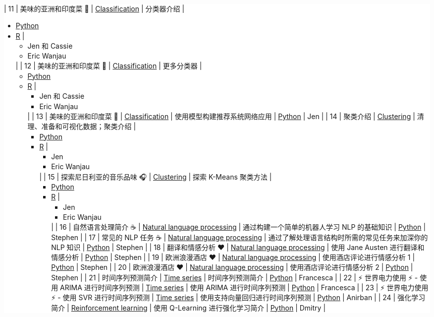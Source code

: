 |      11       |             美味的亚洲和印度菜 🍜             |    [Classification](4-Classification/README.md)     | 分类器介绍                                                                                                     | <ul><li> [Python](4-Classification/2-Classifiers-1/README.md)</li><li>[R](../../4-Classification/2-Classifiers-1/solution/R/lesson_11.html) | <ul><li>Jen 和 Cassie</li><li>Eric Wanjau</li></ul> |
|      12       |             美味的亚洲和印度菜 🍜             |    [Classification](4-Classification/README.md)     | 更多分类器                                                                                                                | <ul><li> [Python](4-Classification/3-Classifiers-2/README.md)</li><li>[R](../../4-Classification/3-Classifiers-2/solution/R/lesson_12.html) | <ul><li>Jen 和 Cassie</li><li>Eric Wanjau</li></ul> |
|      13       |             美味的亚洲和印度菜 🍜             |    [Classification](4-Classification/README.md)     | 使用模型构建推荐系统网络应用                                                                                    |                                              [Python](4-Classification/4-Applied/README.md)                                              |                         Jen                          |
|      14       |                   聚类介绍                   |        [Clustering](5-Clustering/README.md)         | 清理、准备和可视化数据；聚类介绍                                                                |         <ul><li> [Python](5-Clustering/1-Visualize/README.md)</li><li>[R](../../5-Clustering/1-Visualize/solution/R/lesson_14.html)         |      <ul><li>Jen</li><li>Eric Wanjau</li></ul>       |
|      15       |              探索尼日利亚的音乐品味 🎧              |        [Clustering](5-Clustering/README.md)         | 探索 K-Means 聚类方法                                                                                           |           <ul><li> [Python](5-Clustering/2-K-Means/README.md)</li><li>[R](../../5-Clustering/2-K-Means/solution/R/lesson_15.html)           |      <ul><li>Jen</li><li>Eric Wanjau</li></ul>       |
|      16       |        自然语言处理简介 ☕️         |   [Natural language processing](6-NLP/README.md)    | 通过构建一个简单的机器人学习 NLP 的基础知识                                                                             |                                             [Python](6-NLP/1-Introduction-to-NLP/README.md)                                              |                       Stephen                        |
|      17       |                      常见的 NLP 任务 ☕️                      |   [Natural language processing](6-NLP/README.md)    | 通过了解处理语言结构时所需的常见任务来加深你的 NLP 知识                          |                                                    [Python](6-NLP/2-Tasks/README.md)                                                     |                       Stephen                        |
|      18       |             翻译和情感分析 ♥️              |   [Natural language processing](6-NLP/README.md)    | 使用 Jane Austen 进行翻译和情感分析                                                                             |                                            [Python](6-NLP/3-Translation-Sentiment/README.md)                                             |                       Stephen                        |
|      19       |                  欧洲浪漫酒店 ♥️                  |   [Natural language processing](6-NLP/README.md)    | 使用酒店评论进行情感分析 1                                                                                         |                                               [Python](6-NLP/4-Hotel-Reviews-1/README.md)                                                |                       Stephen                        |
|      20       |                  欧洲浪漫酒店 ♥️                  |   [Natural language processing](6-NLP/README.md)    | 使用酒店评论进行情感分析 2                                                                                         |                                               [Python](6-NLP/5-Hotel-Reviews-2/README.md)                                                |                       Stephen                        |
|      21       |            时间序列预测简介             |        [Time series](7-TimeSeries/README.md)        | 时间序列预测简介                                                                                         |                                             [Python](7-TimeSeries/1-Introduction/README.md)                                              |                      Francesca                       |
|      22       | ⚡️ 世界电力使用 ⚡️ - 使用 ARIMA 进行时间序列预测 |        [Time series](7-TimeSeries/README.md)        | 使用 ARIMA 进行时间序列预测                                                                                              |                                                 [Python](7-TimeSeries/2-ARIMA/README.md)                                                 |                      Francesca                       |
|      23       |  ⚡️ 世界电力使用 ⚡️ - 使用 SVR 进行时间序列预测  |        [Time series](7-TimeSeries/README.md)        | 使用支持向量回归进行时间序列预测                                                                           |                                                  [Python](7-TimeSeries/3-SVR/README.md)                                                  |                       Anirban                        |
|      24       |             强化学习简介             | [Reinforcement learning](8-Reinforcement/README.md) | 使用 Q-Learning 进行强化学习简介                                                                          |                                             [Python](8-Reinforcement/1-QLearning/README.md)                                              |                        Dmitry                        |